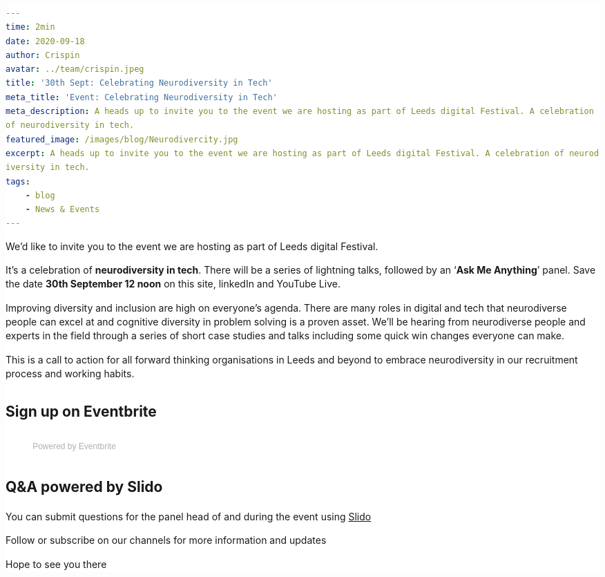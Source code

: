 ```yaml
---
time: 2min
date: 2020-09-18
author: Crispin
avatar: ../team/crispin.jpeg
title: '30th Sept: Celebrating Neurodiversity in Tech'
meta_title: 'Event: Celebrating Neurodiversity in Tech'
meta_description: A heads up to invite you to the event we are hosting as part of Leeds digital Festival. A celebration of neurodiversity in tech.
featured_image: /images/blog/Neurodivercity.jpg
excerpt: A heads up to invite you to the event we are hosting as part of Leeds digital Festival. A celebration of neurodiversity in tech.
tags:
    - blog
    - News & Events
---
```


We’d like to invite you to the event we are hosting as part of Leeds digital Festival.

It’s a celebration of **neurodiversity in tech**. There will be a series of lightning talks, followed by an ‘**Ask Me Anything**’ panel. Save the date **30th September 12 noon** on this site, linkedIn and YouTube Live.

Improving diversity and inclusion are high on everyone’s agenda. There are many roles in digital and tech that neurodiverse people can excel at and cognitive diversity in problem solving is a proven asset. We’ll be hearing from neurodiverse people and experts in the field through a series of short case studies and talks including some quick win changes everyone can make. 

This is a call to action for all forward thinking organisations in Leeds and beyond to embrace neurodiversity in our recruitment process and working habits.

## Sign up on Eventbrite

<div style="width:195px; text-align:center;" ><iframe  src="https://www.eventbrite.co.uk/countdown-widget?eid=118149220499" frameborder="0" height="392" width="195" marginheight="0" marginwidth="0" scrolling="no" allowtransparency="true"></iframe><div style="font-family:Helvetica, Arial; font-size:12px; padding:10px 0 5px; margin:2px; width:195px; text-align:center;" ><a class="powered-by-eb" style="color: #ADB0B6; text-decoration: none;" target="_blank" href="http://www.eventbrite.co.uk/">Powered by Eventbrite</a></div></div>

## Q&A powered by Slido

You can submit questions for the panel head of and during the event using [Slido](https://app.sli.do/event/8gpeszs8)

<iframe src="https://app.sli.do/event/8gpeszs8" height="100%" width="100%" style="min-height: 560px;"></iframe>

Follow or subscribe on our channels for more information and updates

Hope to see you there

 

